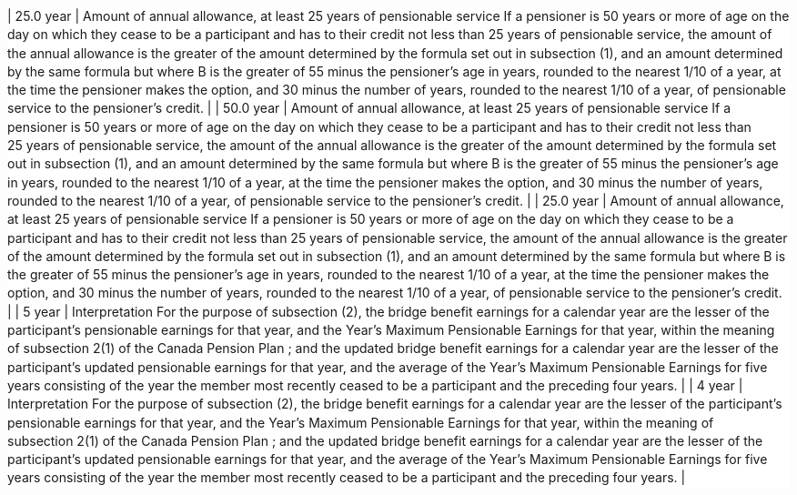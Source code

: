| 25.0 year  | Amount of annual allowance, at least 25 years of pensionable service If a pensioner is 50 years or more of age on the day on which they cease to be a participant and has to their credit not less than 25 years of pensionable service, the amount of the annual allowance is the greater of the amount determined by the formula set out in subsection (1), and an amount determined by the same formula but where B is the greater of 55 minus the pensioner’s age in years, rounded to the nearest 1/10 of a year, at the time the pensioner makes the option, and 30 minus the number of years, rounded to the nearest 1/10 of a year, of pensionable service to the pensioner’s credit.                                                                                                                                                                                                                                                                                                                                                                                                                                                                               |
| 50.0 year  | Amount of annual allowance, at least 25 years of pensionable service If a pensioner is 50 years or more of age on the day on which they cease to be a participant and has to their credit not less than 25 years of pensionable service, the amount of the annual allowance is the greater of the amount determined by the formula set out in subsection (1), and an amount determined by the same formula but where B is the greater of 55 minus the pensioner’s age in years, rounded to the nearest 1/10 of a year, at the time the pensioner makes the option, and 30 minus the number of years, rounded to the nearest 1/10 of a year, of pensionable service to the pensioner’s credit.                                                                                                                                                                                                                                                                                                                                                                                                                                                                               |
| 25.0 year  | Amount of annual allowance, at least 25 years of pensionable service If a pensioner is 50 years or more of age on the day on which they cease to be a participant and has to their credit not less than 25 years of pensionable service, the amount of the annual allowance is the greater of the amount determined by the formula set out in subsection (1), and an amount determined by the same formula but where B is the greater of 55 minus the pensioner’s age in years, rounded to the nearest 1/10 of a year, at the time the pensioner makes the option, and 30 minus the number of years, rounded to the nearest 1/10 of a year, of pensionable service to the pensioner’s credit.                                                                                                                                                                                                                                                                                                                                                                                                                                                                               |
| 5 year     | Interpretation For the purpose of subsection (2), the bridge benefit earnings for a calendar year are the lesser of the participant’s pensionable earnings for that year, and the Year’s Maximum Pensionable Earnings for that year, within the meaning of subsection 2(1) of the  Canada Pension Plan ; and the updated bridge benefit earnings for a calendar year are the lesser of the participant’s updated pensionable earnings for that year, and the average of the Year’s Maximum Pensionable Earnings for five years consisting of the year the member most recently ceased to be a participant and the preceding four years.                                                                                                                                                                                                                                                                                                                                                                                                                                                                                                                                     |
| 4 year     | Interpretation For the purpose of subsection (2), the bridge benefit earnings for a calendar year are the lesser of the participant’s pensionable earnings for that year, and the Year’s Maximum Pensionable Earnings for that year, within the meaning of subsection 2(1) of the  Canada Pension Plan ; and the updated bridge benefit earnings for a calendar year are the lesser of the participant’s updated pensionable earnings for that year, and the average of the Year’s Maximum Pensionable Earnings for five years consisting of the year the member most recently ceased to be a participant and the preceding four years.                                                                                                                                                                                                                                                                                                                                                                                                                                                                                                                                     |